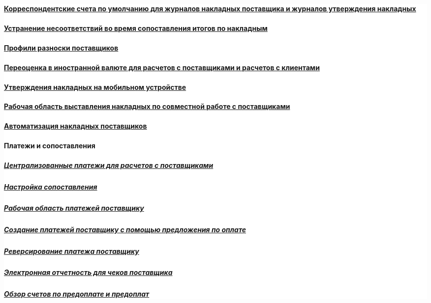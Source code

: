 #### [Корреспондентские счета по умолчанию для журналов накладных поставщика и журналов утверждения накладных](/dynamics365/unified-operations/financials/accounts-payable/default-offset-accounts-vendor-invoice-journals?toc=/dynamics365/unified-operations/supply-chain/toc.json)
#### [Устранение несоответствий во время сопоставления итогов по накладным](/dynamics365/unified-operations/financials/accounts-payable/resolve-invoice-totals-invoice-matching-discrepancies?toc=/dynamics365/unified-operations/supply-chain/toc.json)
#### [Профили разноски поставщиков](/dynamics365/unified-operations/financials/accounts-payable/vendor-posting-profiles?toc=/dynamics365/unified-operations/supply-chain/toc.json)
#### [Переоценка в иностранной валюте для расчетов с поставщиками и расчетов с клиентами](/dynamics365/unified-operations/financials/cash-bank-management/foreign-currency-revaluation-accounts-payable-accounts-receivable?toc=/dynamics365/unified-operations/supply-chain/toc.json)
#### [Утверждения накладных на мобильном устройстве](/dynamics365/unified-operations/financials/accounts-payable/mobile-invoice-approvals?toc=/dynamics365/unified-operations/supply-chain/toc.json)
#### [Рабочая область выставления накладных по совместной работе с поставщиками](/dynamics365/unified-operations/financials/accounts-payable/vendor-portal-invoicing-workspace?toc=/dynamics365/unified-operations/supply-chain/toc.json)
#### [Автоматизация накладных поставщиков](/dynamics365/unified-operations/financials/vendor-invoice-automation?toc=/dynamics365/unified-operations/supply-chain/toc.json) 
#### Платежи и сопоставления
##### [Централизованные платежи для расчетов с поставщиками](/dynamics365/unified-operations/financials/accounts-payable/centralized-payments-accounts-payable?toc=/dynamics365/unified-operations/supply-chain/toc.json)
##### [Настройка сопоставления](/dynamics365/unified-operations/financials/cash-bank-management/configure-settlement?toc=/dynamics365/unified-operations/supply-chain/toc.json)
##### [Рабочая область платежей поставщику](/dynamics365/unified-operations/financials/vendor-payments-workspace?toc=/dynamics365/unified-operations/supply-chain/toc.json)
##### [Создание платежей поставщику с помощью предложения по оплате](/dynamics365/unified-operations/financials/accounts-payable/create-vendor-payments-payment-proposal?toc=/dynamics365/unified-operations/supply-chain/toc.json)
##### [Реверсирование платежа поставщику](/dynamics365/unified-operations/financials/accounts-payable/reverse-vendor-payment?toc=/dynamics365/unified-operations/supply-chain/toc.json)
##### [Электронная отчетность для чеков поставщика](/dynamics365/unified-operations/financials/electronic-reporting-sample-vendor-checks?toc=/dynamics365/unified-operations/supply-chain/toc.json)
##### [Обзор счетов по предоплате и предоплат](/dynamics365/unified-operations/financials/accounts-payable/prepayments-invoices-vs-prepayments?toc=/dynamics365/unified-operations/supply-chain/toc.json)
